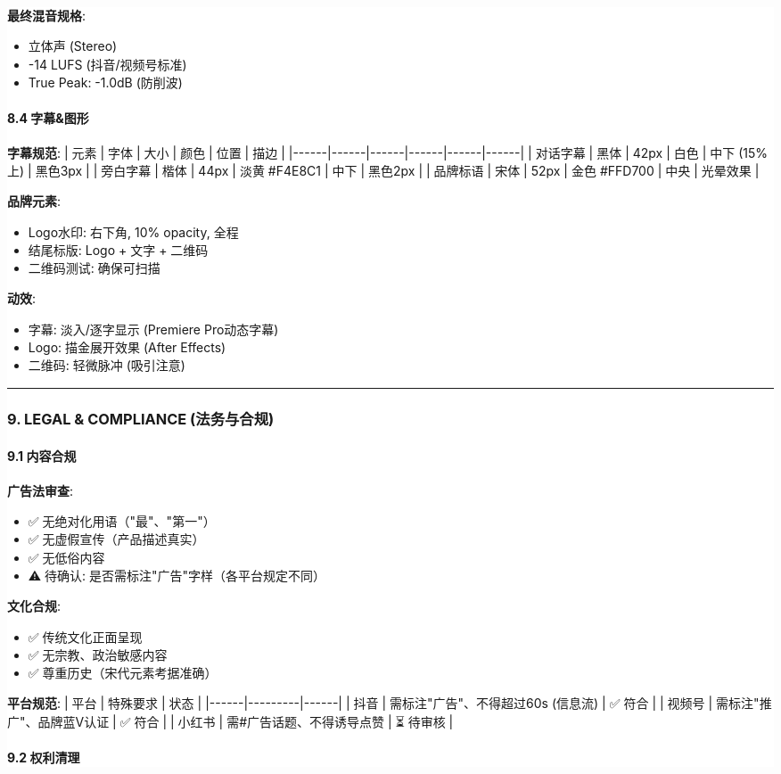 **最终混音规格**:
- 立体声 (Stereo)
- -14 LUFS (抖音/视频号标准)
- True Peak: -1.0dB (防削波)

#### 8.4 字幕&图形

**字幕规范**:
| 元素 | 字体 | 大小 | 颜色 | 位置 | 描边 |
|------|------|------|------|------|------|
| 对话字幕 | 黑体 | 42px | 白色 | 中下 (15%上) | 黑色3px |
| 旁白字幕 | 楷体 | 44px | 淡黄 #F4E8C1 | 中下 | 黑色2px |
| 品牌标语 | 宋体 | 52px | 金色 #FFD700 | 中央 | 光晕效果 |

**品牌元素**:
- Logo水印: 右下角, 10% opacity, 全程
- 结尾标版: Logo + 文字 + 二维码
- 二维码测试: 确保可扫描

**动效**:
- 字幕: 淡入/逐字显示 (Premiere Pro动态字幕)
- Logo: 描金展开效果 (After Effects)
- 二维码: 轻微脉冲 (吸引注意)

---

### 9. LEGAL & COMPLIANCE (法务与合规)

#### 9.1 内容合规

**广告法审查**:
- ✅ 无绝对化用语（"最"、"第一"）
- ✅ 无虚假宣传（产品描述真实）
- ✅ 无低俗内容
- ⚠️ 待确认: 是否需标注"广告"字样（各平台规定不同）

**文化合规**:
- ✅ 传统文化正面呈现
- ✅ 无宗教、政治敏感内容
- ✅ 尊重历史（宋代元素考据准确）

**平台规范**:
| 平台 | 特殊要求 | 状态 |
|------|---------|------|
| 抖音 | 需标注"广告"、不得超过60s (信息流) | ✅ 符合 |
| 视频号 | 需标注"推广"、品牌蓝V认证 | ✅ 符合 |
| 小红书 | 需#广告话题、不得诱导点赞 | ⏳ 待审核 |

#### 9.2 权利清理
